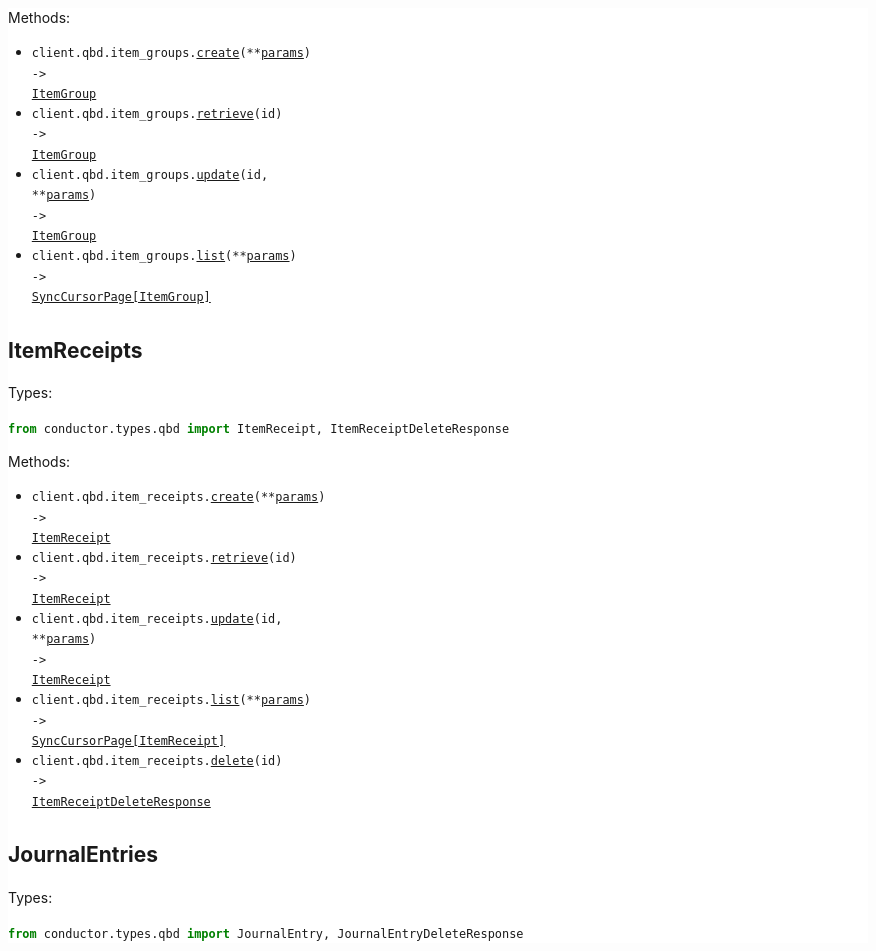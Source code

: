 Methods:

- <code title="post /quickbooks-desktop/item-groups">client.qbd.item_groups.<a href="./src/conductor/resources/qbd/item_groups.py">create</a>(\*\*<a href="src/conductor/types/qbd/item_group_create_params.py">params</a>) -> <a href="./src/conductor/types/qbd/item_group.py">ItemGroup</a></code>
- <code title="get /quickbooks-desktop/item-groups/{id}">client.qbd.item_groups.<a href="./src/conductor/resources/qbd/item_groups.py">retrieve</a>(id) -> <a href="./src/conductor/types/qbd/item_group.py">ItemGroup</a></code>
- <code title="post /quickbooks-desktop/item-groups/{id}">client.qbd.item_groups.<a href="./src/conductor/resources/qbd/item_groups.py">update</a>(id, \*\*<a href="src/conductor/types/qbd/item_group_update_params.py">params</a>) -> <a href="./src/conductor/types/qbd/item_group.py">ItemGroup</a></code>
- <code title="get /quickbooks-desktop/item-groups">client.qbd.item_groups.<a href="./src/conductor/resources/qbd/item_groups.py">list</a>(\*\*<a href="src/conductor/types/qbd/item_group_list_params.py">params</a>) -> <a href="./src/conductor/types/qbd/item_group.py">SyncCursorPage[ItemGroup]</a></code>

## ItemReceipts

Types:

```python
from conductor.types.qbd import ItemReceipt, ItemReceiptDeleteResponse
```

Methods:

- <code title="post /quickbooks-desktop/item-receipts">client.qbd.item_receipts.<a href="./src/conductor/resources/qbd/item_receipts.py">create</a>(\*\*<a href="src/conductor/types/qbd/item_receipt_create_params.py">params</a>) -> <a href="./src/conductor/types/qbd/item_receipt.py">ItemReceipt</a></code>
- <code title="get /quickbooks-desktop/item-receipts/{id}">client.qbd.item_receipts.<a href="./src/conductor/resources/qbd/item_receipts.py">retrieve</a>(id) -> <a href="./src/conductor/types/qbd/item_receipt.py">ItemReceipt</a></code>
- <code title="post /quickbooks-desktop/item-receipts/{id}">client.qbd.item_receipts.<a href="./src/conductor/resources/qbd/item_receipts.py">update</a>(id, \*\*<a href="src/conductor/types/qbd/item_receipt_update_params.py">params</a>) -> <a href="./src/conductor/types/qbd/item_receipt.py">ItemReceipt</a></code>
- <code title="get /quickbooks-desktop/item-receipts">client.qbd.item_receipts.<a href="./src/conductor/resources/qbd/item_receipts.py">list</a>(\*\*<a href="src/conductor/types/qbd/item_receipt_list_params.py">params</a>) -> <a href="./src/conductor/types/qbd/item_receipt.py">SyncCursorPage[ItemReceipt]</a></code>
- <code title="delete /quickbooks-desktop/item-receipts/{id}">client.qbd.item_receipts.<a href="./src/conductor/resources/qbd/item_receipts.py">delete</a>(id) -> <a href="./src/conductor/types/qbd/item_receipt_delete_response.py">ItemReceiptDeleteResponse</a></code>

## JournalEntries

Types:

```python
from conductor.types.qbd import JournalEntry, JournalEntryDeleteResponse
```
